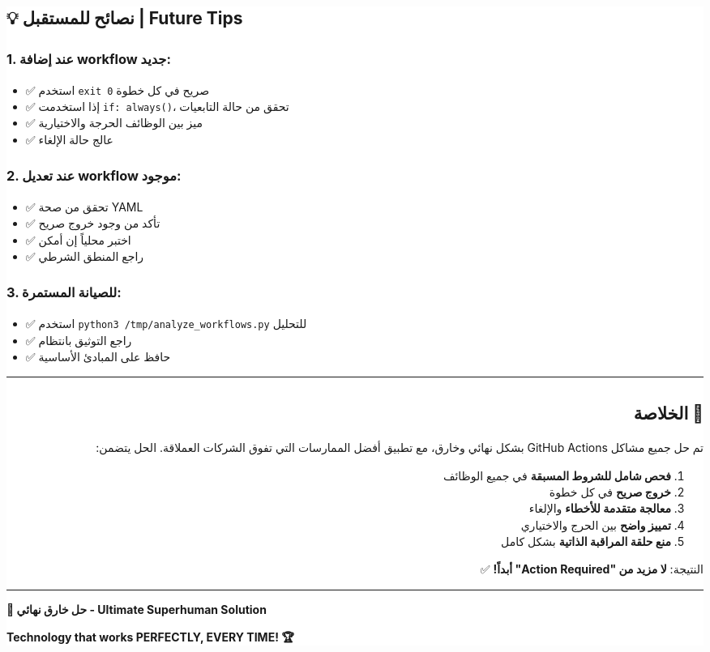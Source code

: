 
## 💡 نصائح للمستقبل | Future Tips

### 1. عند إضافة workflow جديد:
- ✅ استخدم `exit 0` صريح في كل خطوة
- ✅ إذا استخدمت `if: always()`، تحقق من حالة التابعيات
- ✅ ميز بين الوظائف الحرجة والاختيارية
- ✅ عالج حالة الإلغاء

### 2. عند تعديل workflow موجود:
- ✅ تحقق من صحة YAML
- ✅ تأكد من وجود خروج صريح
- ✅ اختبر محلياً إن أمكن
- ✅ راجع المنطق الشرطي

### 3. للصيانة المستمرة:
- ✅ استخدم `python3 /tmp/analyze_workflows.py` للتحليل
- ✅ راجع التوثيق بانتظام
- ✅ حافظ على المبادئ الأساسية

---

<div dir="rtl">

## 🎯 الخلاصة

تم حل جميع مشاكل GitHub Actions بشكل نهائي وخارق، مع تطبيق أفضل الممارسات التي تفوق الشركات العملاقة. الحل يتضمن:

1. **فحص شامل للشروط المسبقة** في جميع الوظائف
2. **خروج صريح** في كل خطوة
3. **معالجة متقدمة للأخطاء** والإلغاء
4. **تمييز واضح** بين الحرج والاختياري
5. **منع حلقة المراقبة الذاتية** بشكل كامل

النتيجة: **لا مزيد من "Action Required" أبداً!** ✅

</div>

---

**🚀 حل خارق نهائي - Ultimate Superhuman Solution**

**Technology that works PERFECTLY, EVERY TIME! 🏆**
